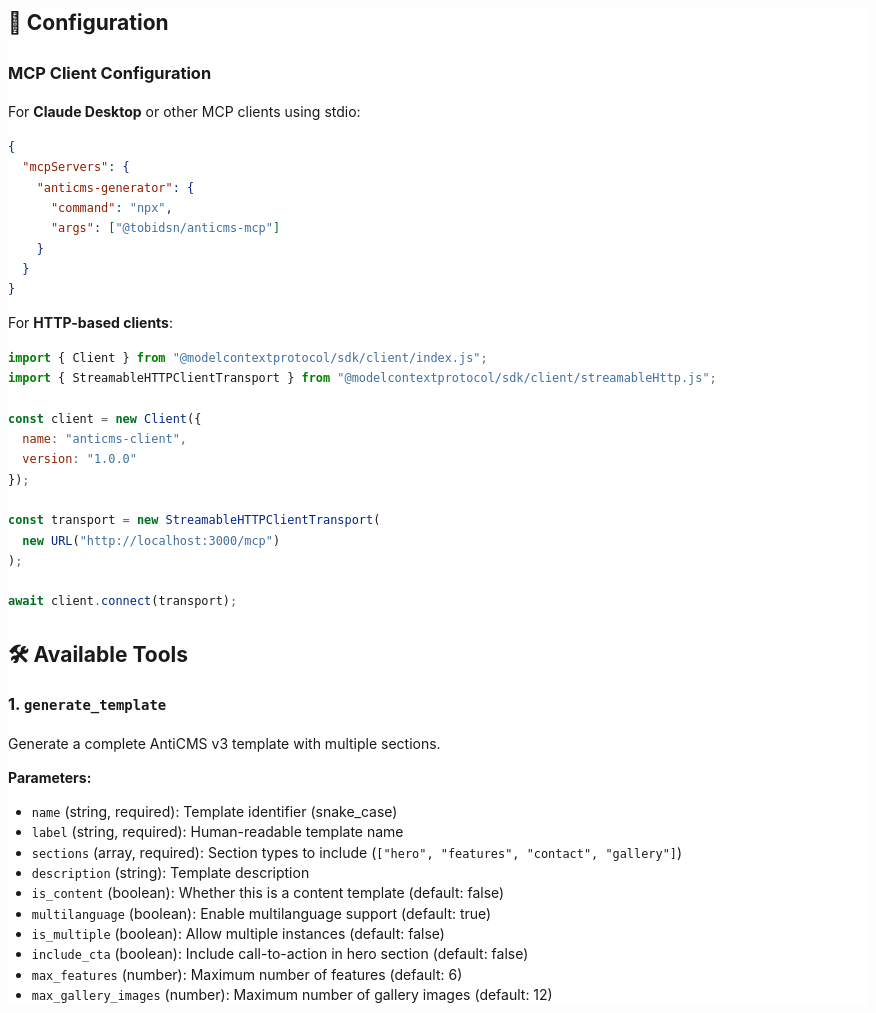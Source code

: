 ## 🔧 Configuration

### MCP Client Configuration

For **Claude Desktop** or other MCP clients using stdio:

```json
{
  "mcpServers": {
    "anticms-generator": {
      "command": "npx",
      "args": ["@tobidsn/anticms-mcp"]
    }
  }
}
```

For **HTTP-based clients**:

```javascript
import { Client } from "@modelcontextprotocol/sdk/client/index.js";
import { StreamableHTTPClientTransport } from "@modelcontextprotocol/sdk/client/streamableHttp.js";

const client = new Client({
  name: "anticms-client",
  version: "1.0.0"
});

const transport = new StreamableHTTPClientTransport(
  new URL("http://localhost:3000/mcp")
);

await client.connect(transport);
```

## 🛠 Available Tools

### 1. `generate_template`

Generate a complete AntiCMS v3 template with multiple sections.

**Parameters:**
- `name` (string, required): Template identifier (snake_case)
- `label` (string, required): Human-readable template name  
- `sections` (array, required): Section types to include (`["hero", "features", "contact", "gallery"]`)
- `description` (string): Template description
- `is_content` (boolean): Whether this is a content template (default: false)
- `multilanguage` (boolean): Enable multilanguage support (default: true)
- `is_multiple` (boolean): Allow multiple instances (default: false)
- `include_cta` (boolean): Include call-to-action in hero section (default: false)
- `max_features` (number): Maximum number of features (default: 6)
- `max_gallery_images` (number): Maximum number of gallery images (default: 12)
